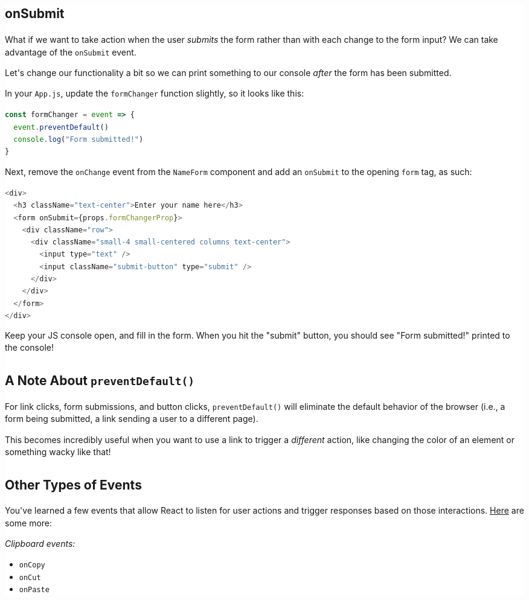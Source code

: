 ## onSubmit

What if we want to take action when the user _submits_ the form rather than with each change to the form input? We can take advantage of the `onSubmit` event.

Let's change our functionality a bit so we can print something to our console _after_ the form has been submitted.

In your `App.js`, update the `formChanger` function slightly, so it looks like this:

```javascript
const formChanger = event => {
  event.preventDefault()
  console.log("Form submitted!")
}
```

Next, remove the `onChange` event from the `NameForm` component and add an `onSubmit` to the opening `form` tag, as such:

```javascript
<div>
  <h3 className="text-center">Enter your name here</h3>
  <form onSubmit={props.formChangerProp}>
    <div className="row">
      <div className="small-4 small-centered columns text-center">
        <input type="text" />
        <input className="submit-button" type="submit" />
      </div>
    </div>
  </form>
</div>
```

Keep your JS console open, and fill in the form. When you hit the "submit" button, you should see "Form submitted!" printed to the console!

## A Note About `preventDefault()`

For link clicks, form submissions, and button clicks, `preventDefault()` will eliminate the default behavior of the browser (i.e., a form being submitted, a link sending a user to a different page).

This becomes incredibly useful when you want to use a link to trigger a _different_ action, like changing the color of an element or something wacky like that!

## Other Types of Events

You've learned a few events that allow React to listen for user actions and trigger responses based on those interactions. [Here](https://facebook.github.io/react/docs/events.html#clipboard-events) are some more:

_Clipboard events:_

- `onCopy`
- `onCut`
- `onPaste`
